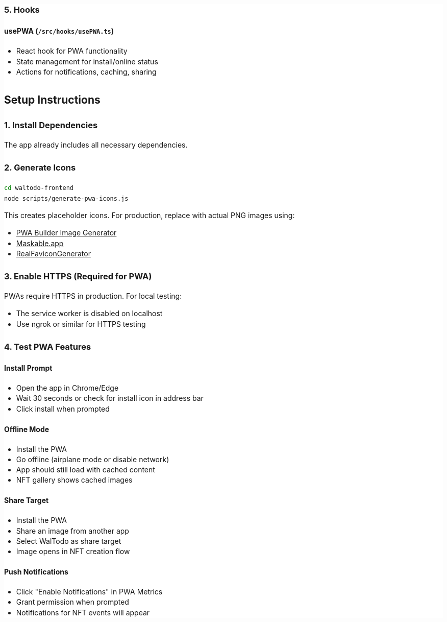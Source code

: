 ### 5. **Hooks**

#### usePWA (`/src/hooks/usePWA.ts`)
- React hook for PWA functionality
- State management for install/online status
- Actions for notifications, caching, sharing

## Setup Instructions

### 1. Install Dependencies
The app already includes all necessary dependencies.

### 2. Generate Icons
```bash
cd waltodo-frontend
node scripts/generate-pwa-icons.js
```

This creates placeholder icons. For production, replace with actual PNG images using:
- [PWA Builder Image Generator](https://www.pwabuilder.com/imageGenerator)
- [Maskable.app](https://maskable.app/)
- [RealFaviconGenerator](https://realfavicongenerator.net/)

### 3. Enable HTTPS (Required for PWA)
PWAs require HTTPS in production. For local testing:
- The service worker is disabled on localhost
- Use ngrok or similar for HTTPS testing

### 4. Test PWA Features

#### Install Prompt
- Open the app in Chrome/Edge
- Wait 30 seconds or check for install icon in address bar
- Click install when prompted

#### Offline Mode
- Install the PWA
- Go offline (airplane mode or disable network)
- App should still load with cached content
- NFT gallery shows cached images

#### Share Target
- Install the PWA
- Share an image from another app
- Select WalTodo as share target
- Image opens in NFT creation flow

#### Push Notifications
- Click "Enable Notifications" in PWA Metrics
- Grant permission when prompted
- Notifications for NFT events will appear
